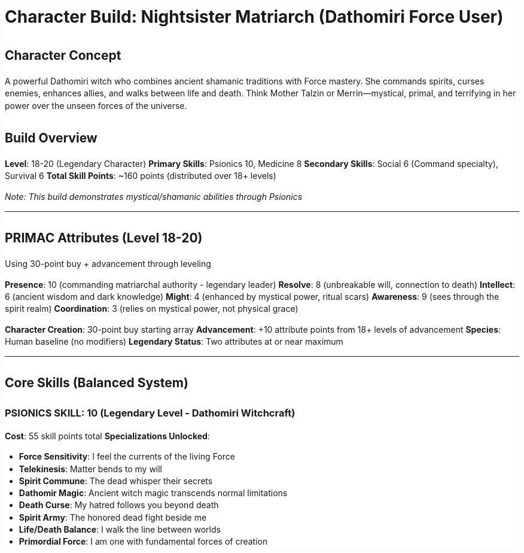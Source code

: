 # Character Build: Nightsister Matriarch (Dathomiri Force User)

## Character Concept
A powerful Dathomiri witch who combines ancient shamanic traditions with Force mastery. She commands spirits, curses enemies, enhances allies, and walks between life and death. Think Mother Talzin or Merrin—mystical, primal, and terrifying in her power over the unseen forces of the universe.

## Build Overview
**Level**: 18-20 (Legendary Character)
**Primary Skills**: Psionics 10, Medicine 8
**Secondary Skills**: Social 6 (Command specialty), Survival 6
**Total Skill Points**: ~160 points (distributed over 18+ levels)

*Note: This build demonstrates mystical/shamanic abilities through Psionics*

---

## PRIMAC Attributes (Level 18-20)
Using 30-point buy + advancement through leveling

**Presence**: 10 (commanding matriarchal authority - legendary leader)
**Resolve**: 8 (unbreakable will, connection to death)
**Intellect**: 6 (ancient wisdom and dark knowledge)
**Might**: 4 (enhanced by mystical power, ritual scars)
**Awareness**: 9 (sees through the spirit realm)
**Coordination**: 3 (relies on mystical power, not physical grace)

**Character Creation**: 30-point buy starting array
**Advancement**: +10 attribute points from 18+ levels of advancement
**Species**: Human baseline (no modifiers)
**Legendary Status**: Two attributes at or near maximum

---

## Core Skills (Balanced System)

### PSIONICS SKILL: 10 (Legendary Level - Dathomiri Witchcraft)
**Cost**: 55 skill points total
**Specializations Unlocked**:
- **Force Sensitivity**: I feel the currents of the living Force
- **Telekinesis**: Matter bends to my will
- **Spirit Commune**: The dead whisper their secrets
- **Dathomir Magic**: Ancient witch magic transcends normal limitations
- **Death Curse**: My hatred follows you beyond death
- **Spirit Army**: The honored dead fight beside me
- **Life/Death Balance**: I walk the line between worlds
- **Primordial Force**: I am one with fundamental forces of creation
